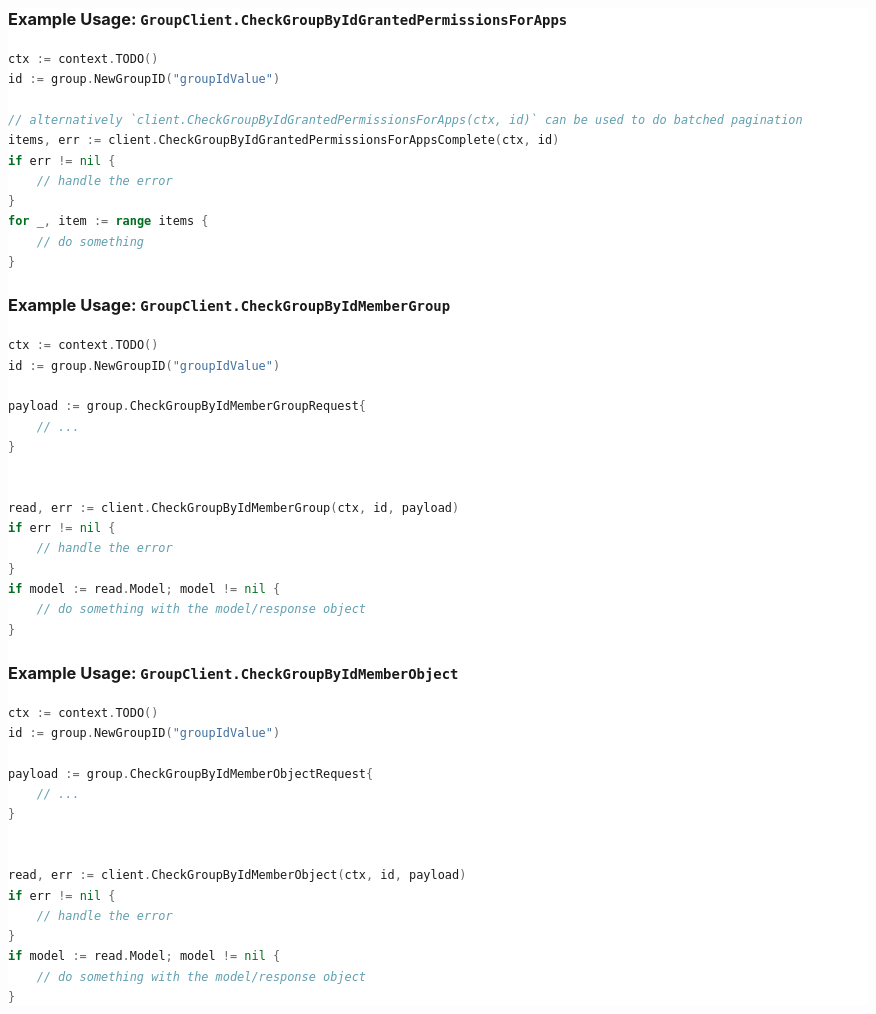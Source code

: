 
### Example Usage: `GroupClient.CheckGroupByIdGrantedPermissionsForApps`

```go
ctx := context.TODO()
id := group.NewGroupID("groupIdValue")

// alternatively `client.CheckGroupByIdGrantedPermissionsForApps(ctx, id)` can be used to do batched pagination
items, err := client.CheckGroupByIdGrantedPermissionsForAppsComplete(ctx, id)
if err != nil {
	// handle the error
}
for _, item := range items {
	// do something
}
```


### Example Usage: `GroupClient.CheckGroupByIdMemberGroup`

```go
ctx := context.TODO()
id := group.NewGroupID("groupIdValue")

payload := group.CheckGroupByIdMemberGroupRequest{
	// ...
}


read, err := client.CheckGroupByIdMemberGroup(ctx, id, payload)
if err != nil {
	// handle the error
}
if model := read.Model; model != nil {
	// do something with the model/response object
}
```


### Example Usage: `GroupClient.CheckGroupByIdMemberObject`

```go
ctx := context.TODO()
id := group.NewGroupID("groupIdValue")

payload := group.CheckGroupByIdMemberObjectRequest{
	// ...
}


read, err := client.CheckGroupByIdMemberObject(ctx, id, payload)
if err != nil {
	// handle the error
}
if model := read.Model; model != nil {
	// do something with the model/response object
}
```
